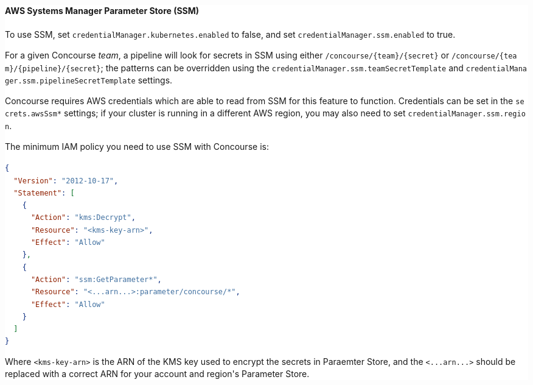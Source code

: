 #### AWS Systems Manager Parameter Store (SSM)

To use SSM, set `credentialManager.kubernetes.enabled` to false, and set `credentialManager.ssm.enabled` to true.

For a given Concourse _team_, a pipeline will look for secrets in SSM using either `/concourse/{team}/{secret}` or `/concourse/{team}/{pipeline}/{secret}`; the patterns can be overridden using the `credentialManager.ssm.teamSecretTemplate` and `credentialManager.ssm.pipelineSecretTemplate` settings.

Concourse requires AWS credentials which are able to read from SSM for this feature to function. Credentials can be set in the `secrets.awsSsm*` settings; if your cluster is running in a different AWS region, you may also need to set `credentialManager.ssm.region`.

The minimum IAM policy you need to use SSM with Concourse is:

```json
{
  "Version": "2012-10-17",
  "Statement": [
    {
      "Action": "kms:Decrypt",
      "Resource": "<kms-key-arn>",
      "Effect": "Allow"
    },
    {
      "Action": "ssm:GetParameter*",
      "Resource": "<...arn...>:parameter/concourse/*",
      "Effect": "Allow"
    }
  ]
}
```

Where `<kms-key-arn>` is the ARN of the KMS key used to encrypt the secrets in Paraemter Store, and the `<...arn...>` should be replaced with a correct ARN for your account and region's Parameter Store.

